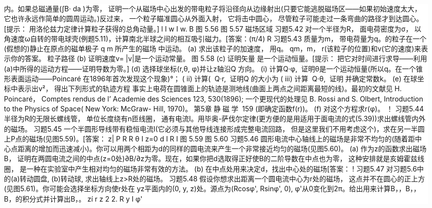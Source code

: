 内。如果总磁通量(∫B· da )为零， 证明一个从磁场中心出发的带电粒子将沿径向从边缘射出(只要它能逃脱磁场区——如果初始速度太大， 它也许永远作简单的圆周运动。)反过来， 一个粒子瞄准圆心从外面入射， 它将击中圆心， 尽管粒子可能走过一条弯曲的路径才到达圆心。[提示： 用洛伦兹力定律计算粒子获得的总角动量。]
l
I
w
I
w.
B
图 5.56
图 5.57
磁场区域
习题5.42 对一个半径为R， 面电荷密度为σ， 以角速度ω自转的带电球壳(例题5.11)，计算南北半球之间的相互吸引磁力。[答案：(π/4)
R
习题5.43 质量为m， 带电荷量为q。的粒子在一个(假想的)静止在原点的磁单极子 q m 所产生的磁场
中运动。
(a) 求出该粒子的加速度， 用q。 qm，m， r(该粒子的位置)和v(它的速度)来表示你的答案。
粒子路径
(b) 证明速度v= |v|是一个运动常量。
图 5.58
(c) 证明矢量
是一个运动恒量。[提示： 把它对时间进行求导——利用(a)中所得的运动方程——证明导数为零。]
(d) 选择球坐标(r,θ, φ)并让z轴沿Q 方向。
(i) 计算Q·φ,  证明θ是一个运动恒量(所以q。在一个锥形表面运动——Poincaré 在1896年首次发现这个现象)°；
( ii) 计算(  Q·r,  证明Q 的大小为
( iii) 计算  Q·θ,  证明
并确定常数k。
(e) 在球坐标中表示出v²， 得出下列形式的轨迹方程
事实上电荷在圆锥面上的轨迹是测地线(曲面上两点之间距离最短的线)。最初的文献见 H. Poincaré， Comptes rendus de l’ Academie des Sciences 123, 530(1896); 一个更现代的处理见 B. Rossi and S. Olbert, Introduction to the Physics of Space( New York: McGraw- Hill, 1970)。
第5章 静 磁 学  159
(即确定函数f(r))。
(f) 对这个方程求r(φ)。
！ 习题5.44 半径为R的无限长螺线管， 单位长度绕有n匝线圈， 通有电流I。用毕奥-萨伐尔定律(更方便的是用适用于面电流的式(5.39))求出螺线管内外的磁场。
习题5.45 一个半圆形导线带有稳恒电流I(它必须与其他导线连接形成完整电流回路， 但是这里我们不用考虑这个)，求在另一半圆上P点的磁场(见图5.59)。[答案：
z|
P
R
R
θ
I
z=0
d
I
R
I
图 5.59
图 5.60
习题5.46 圆形电流中心轴线上的磁场是非常不均匀的(随着距中心点距离的增加而迅速减小)。你可以用两个相距为d的同样的圆电流来产生一个非常接近均匀的磁场(见图5.60)。
(a) 作为z的函数求出磁场B， 证明在两圆电流之间的中点(z=0处)∂B/∂z为零。现在，如果你把d选取得正好使B的二阶导数在中点也为零， 这种安排就是亥姆霍兹线圈， 是一种在实验室中产生相对均匀的磁场非常有效的方法。
(b) 在中点处用来决定d，找出中心处的磁场[答案：
! 习题5.47 对习题5.6中的(a)转动圆盘, (b)转动球, 求出轴线上z>R处的磁场。
习题5.48 假设你想求出距离一个圆电流中心为r处的磁场， 这点并不在圆心的正上方(见图5.61)。你可能会选择坐标方向使r处在 yz平面内的(0, y, z)处。源点为(Rcosφ', Rsinφ', 0), φ'从0变化到2π。给出用来计算B，，B，，B，的积分式并计算出B，。
zí
r
z
2
2.
R
y
I
φ'